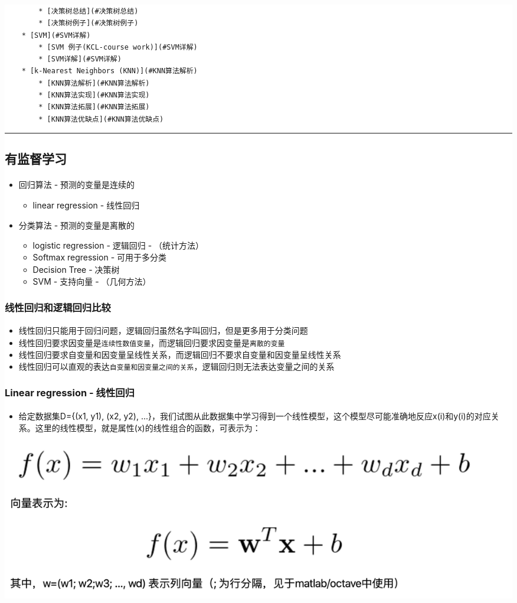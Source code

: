             * [决策树总结](#决策树总结)
            * [决策树例子](#决策树例子)
        * [SVM](#SVM详解)
            * [SVM 例子(KCL-course work)](#SVM详解)   
            * [SVM详解](#SVM详解)
        * [k-Nearest Neighbors (KNN)](#KNN算法解析)
            * [KNN算法解析](#KNN算法解析)
            * [KNN算法实现](#KNN算法实现)
            * [KNN算法拓展](#KNN算法拓展)
            * [KNN算法优缺点](#KNN算法优缺点)











----

## 有监督学习
* 回归算法 - 预测的变量是连续的
    * linear regression - 线性回归

* 分类算法 - 预测的变量是离散的
    * logistic regression - 逻辑回归 - （统计方法）
    * Softmax regression - 可用于多分类
    * Decision Tree -  决策树
    * SVM - 支持向量 - （几何方法）




### 线性回归和逻辑回归比较

* 线性回归只能用于回归问题，逻辑回归虽然名字叫回归，但是更多用于分类问题
* 线性回归要求因变量是`连续性数值变量`，而逻辑回归要求因变量是`离散的变量`
* 线性回归要求自变量和因变量呈线性关系，而逻辑回归不要求自变量和因变量呈线性关系
* 线性回归可以直观的表达`自变量和因变量之间的关系`，逻辑回归则无法表达变量之间的关系


### Linear regression - 线性回归 

* 给定数据集D={(x1, y1), (x2, y2), ...}，我们试图从此数据集中学习得到一个线性模型，这个模型尽可能准确地反应x(i)和y(i)的对应关系。这里的线性模型，就是属性(x)的线性组合的函数，可表示为：

![linear regression](ML_img/3.png)

